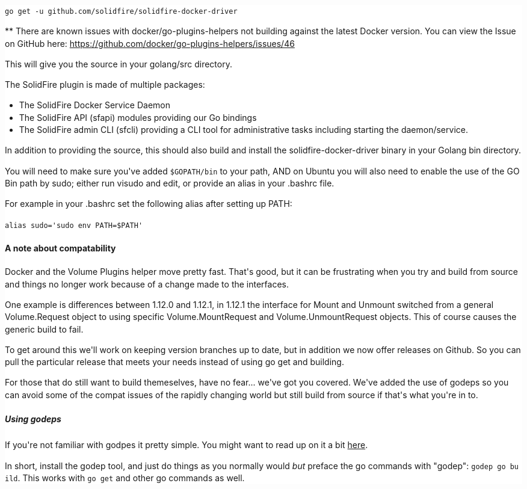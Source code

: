  ```
  go get -u github.com/solidfire/solidfire-docker-driver
  ```

** There are known issues with docker/go-plugins-helpers not building against the latest Docker version.  You can view the Issue on GitHub here:  https://github.com/docker/go-plugins-helpers/issues/46

This will give you the source in your golang/src directory.

The SolidFire plugin is made of multiple packages:
- The SolidFire Docker Service Daemon
- The SolidFire API (sfapi) modules providing our Go bindings
- The SolidFire admin CLI (sfcli) providing a CLI tool for administrative tasks
  including starting the daemon/service.

In addition to providing the source, this should also build and install the
solidfire-docker-driver binary in your Golang bin directory.

You will need to make sure you've added ```$GOPATH/bin``` to your path,
AND on Ubuntu you will also need to enable the use of the GO Bin path by sudo;
either run visudo and edit, or provide an alias in your .bashrc file.

For example in your .bashrc set the following alias after setting up PATH:
  
  ```
  alias sudo='sudo env PATH=$PATH'
  ```
  
#### A note about compatability

Docker and the Volume Plugins helper move pretty fast.  That's good, but it can
be frustrating when you try and build from source and things no longer work
because of a change made to the interfaces.

One example is differences between 1.12.0 and 1.12.1, in 1.12.1 the interface
for Mount and Unmount switched from a general Volume.Request object to using
specific Volume.MountRequest and Volume.UnmountRequest objects.  This of course
causes the generic build to fail.

To get around this we'll work on keeping version branches up to date, but in
addition we now offer releases on Github.  So you can pull the particular
release that meets your needs instead of using go get and building.

For those that do still want to build themeselves, have no fear... we've got
you covered.  We've added the use of godeps so you can avoid some of the compat
issues of the rapidly changing world but still build from source if that's what
you're in to.

##### Using godeps

If you're not familiar with godpes it pretty simple.  You might want to read up
on it a bit [here](https://godoc.org/github.com/tools/godep).

In short, install the godep tool, and just do things as you normally would *but* preface the go commands with "godep":
    ```godep go build```.
This works with `go get` and other go commands as well.
